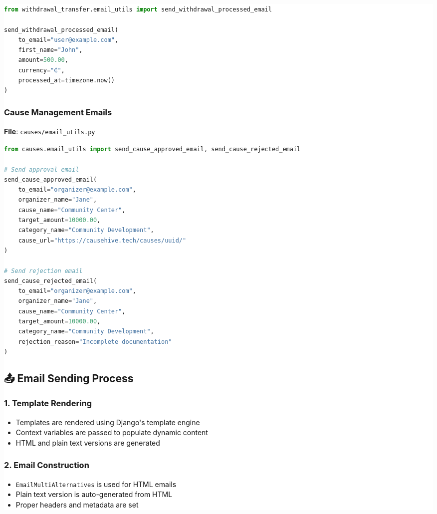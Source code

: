 ```python
from withdrawal_transfer.email_utils import send_withdrawal_processed_email

send_withdrawal_processed_email(
    to_email="user@example.com",
    first_name="John",
    amount=500.00,
    currency="₵",
    processed_at=timezone.now()
)
```

### Cause Management Emails
**File**: `causes/email_utils.py`

```python
from causes.email_utils import send_cause_approved_email, send_cause_rejected_email

# Send approval email
send_cause_approved_email(
    to_email="organizer@example.com",
    organizer_name="Jane",
    cause_name="Community Center",
    target_amount=10000.00,
    category_name="Community Development",
    cause_url="https://causehive.tech/causes/uuid/"
)

# Send rejection email
send_cause_rejected_email(
    to_email="organizer@example.com",
    organizer_name="Jane",
    cause_name="Community Center",
    target_amount=10000.00,
    category_name="Community Development",
    rejection_reason="Incomplete documentation"
)
```

## 📤 Email Sending Process

### 1. Template Rendering
- Templates are rendered using Django's template engine
- Context variables are passed to populate dynamic content
- HTML and plain text versions are generated

### 2. Email Construction
- `EmailMultiAlternatives` is used for HTML emails
- Plain text version is auto-generated from HTML
- Proper headers and metadata are set
